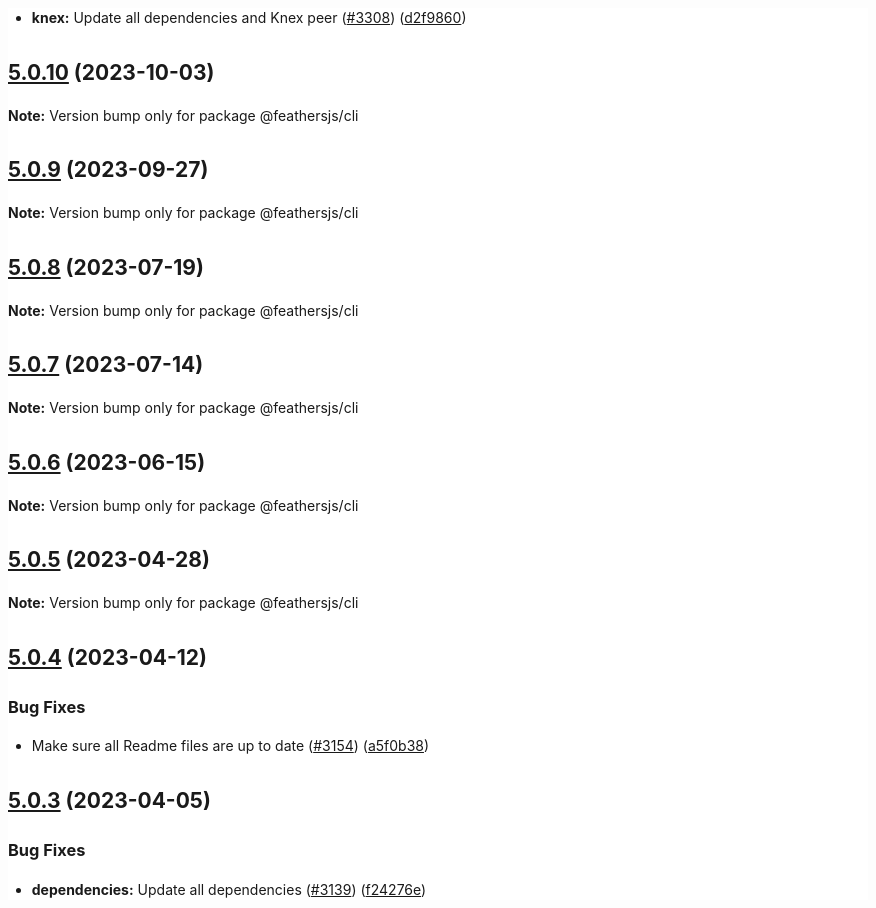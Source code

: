 - **knex:** Update all dependencies and Knex peer ([#3308](https://github.com/feathersjs/feathers/issues/3308)) ([d2f9860](https://github.com/feathersjs/feathers/commit/d2f986036c4741cce2339d8abbcc6b2eb037a12a))

## [5.0.10](https://github.com/feathersjs/feathers/compare/v5.0.9...v5.0.10) (2023-10-03)

**Note:** Version bump only for package @feathersjs/cli

## [5.0.9](https://github.com/feathersjs/feathers/compare/v5.0.8...v5.0.9) (2023-09-27)

**Note:** Version bump only for package @feathersjs/cli

## [5.0.8](https://github.com/feathersjs/feathers/compare/v5.0.7...v5.0.8) (2023-07-19)

**Note:** Version bump only for package @feathersjs/cli

## [5.0.7](https://github.com/feathersjs/feathers/compare/v5.0.6...v5.0.7) (2023-07-14)

**Note:** Version bump only for package @feathersjs/cli

## [5.0.6](https://github.com/feathersjs/feathers/compare/v5.0.5...v5.0.6) (2023-06-15)

**Note:** Version bump only for package @feathersjs/cli

## [5.0.5](https://github.com/feathersjs/feathers/compare/v5.0.4...v5.0.5) (2023-04-28)

**Note:** Version bump only for package @feathersjs/cli

## [5.0.4](https://github.com/feathersjs/feathers/compare/v5.0.3...v5.0.4) (2023-04-12)

### Bug Fixes

- Make sure all Readme files are up to date ([#3154](https://github.com/feathersjs/feathers/issues/3154)) ([a5f0b38](https://github.com/feathersjs/feathers/commit/a5f0b38bbf2a11486415a39533bcc6c67fb51e3e))

## [5.0.3](https://github.com/feathersjs/feathers/compare/v5.0.2...v5.0.3) (2023-04-05)

### Bug Fixes

- **dependencies:** Update all dependencies ([#3139](https://github.com/feathersjs/feathers/issues/3139)) ([f24276e](https://github.com/feathersjs/feathers/commit/f24276e9a909e2e58a0730c730258ce1f70f4028))
